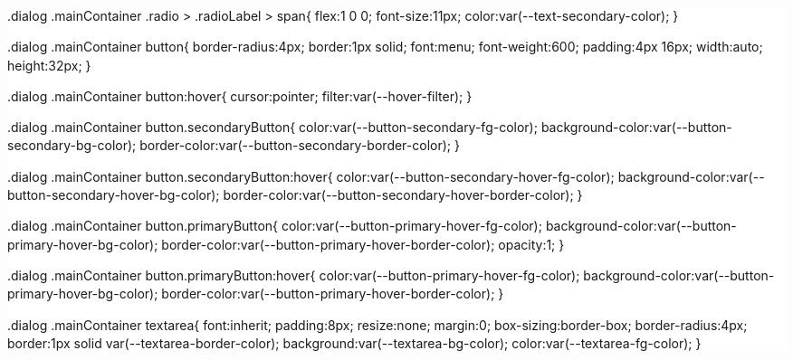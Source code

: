 .dialog .mainContainer .radio > .radioLabel > span{
          flex:1 0 0;
          font-size:11px;
          color:var(--text-secondary-color);
        }

.dialog .mainContainer button{
      border-radius:4px;
      border:1px solid;
      font:menu;
      font-weight:600;
      padding:4px 16px;
      width:auto;
      height:32px;
    }

.dialog .mainContainer button:hover{
        cursor:pointer;
        filter:var(--hover-filter);
      }

.dialog .mainContainer button.secondaryButton{
        color:var(--button-secondary-fg-color);
        background-color:var(--button-secondary-bg-color);
        border-color:var(--button-secondary-border-color);
      }

.dialog .mainContainer button.secondaryButton:hover{
          color:var(--button-secondary-hover-fg-color);
          background-color:var(--button-secondary-hover-bg-color);
          border-color:var(--button-secondary-hover-border-color);
        }

.dialog .mainContainer button.primaryButton{
        color:var(--button-primary-hover-fg-color);
        background-color:var(--button-primary-hover-bg-color);
        border-color:var(--button-primary-hover-border-color);
        opacity:1;
      }

.dialog .mainContainer button.primaryButton:hover{
          color:var(--button-primary-hover-fg-color);
          background-color:var(--button-primary-hover-bg-color);
          border-color:var(--button-primary-hover-border-color);
        }

.dialog .mainContainer textarea{
      font:inherit;
      padding:8px;
      resize:none;
      margin:0;
      box-sizing:border-box;
      border-radius:4px;
      border:1px solid var(--textarea-border-color);
      background:var(--textarea-bg-color);
      color:var(--textarea-fg-color);
    }
